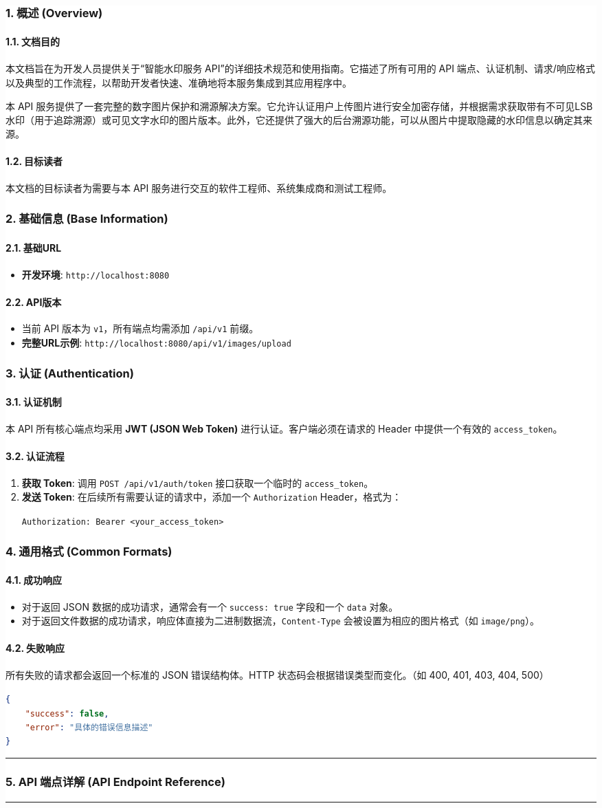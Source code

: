 ### **1. 概述 (Overview)**

#### **1.1. 文档目的**
本文档旨在为开发人员提供关于“智能水印服务 API”的详细技术规范和使用指南。它描述了所有可用的 API 端点、认证机制、请求/响应格式以及典型的工作流程，以帮助开发者快速、准确地将本服务集成到其应用程序中。

本 API 服务提供了一套完整的数字图片保护和溯源解决方案。它允许认证用户上传图片进行安全加密存储，并根据需求获取带有不可见LSB水印（用于追踪溯源）或可见文字水印的图片版本。此外，它还提供了强大的后台溯源功能，可以从图片中提取隐藏的水印信息以确定其来源。

#### **1.2. 目标读者**
本文档的目标读者为需要与本 API 服务进行交互的软件工程师、系统集成商和测试工程师。

### **2. 基础信息 (Base Information)**

#### **2.1. 基础URL**
*   **开发环境**: `http://localhost:8080`

#### **2.2. API版本**
*   当前 API 版本为 `v1`，所有端点均需添加 `/api/v1` 前缀。
*   **完整URL示例**: `http://localhost:8080/api/v1/images/upload`

### **3. 认证 (Authentication)**

#### **3.1. 认证机制**
本 API 所有核心端点均采用 **JWT (JSON Web Token)** 进行认证。客户端必须在请求的 Header 中提供一个有效的 `access_token`。

#### **3.2. 认证流程**
1.  **获取 Token**: 调用 `POST /api/v1/auth/token` 接口获取一个临时的 `access_token`。
2.  **发送 Token**: 在后续所有需要认证的请求中，添加一个 `Authorization` Header，格式为：
    ```
    Authorization: Bearer <your_access_token>
    ```

### **4. 通用格式 (Common Formats)**

#### **4.1. 成功响应**
*   对于返回 JSON 数据的成功请求，通常会有一个 `success: true` 字段和一个 `data` 对象。
*   对于返回文件数据的成功请求，响应体直接为二进制数据流，`Content-Type` 会被设置为相应的图片格式（如 `image/png`）。

#### **4.2. 失败响应**
所有失败的请求都会返回一个标准的 JSON 错误结构体。HTTP 状态码会根据错误类型而变化。（如 400, 401, 403, 404, 500）
```json
{
    "success": false,
    "error": "具体的错误信息描述"
}
```

---

### **5. API 端点详解 (API Endpoint Reference)**

---